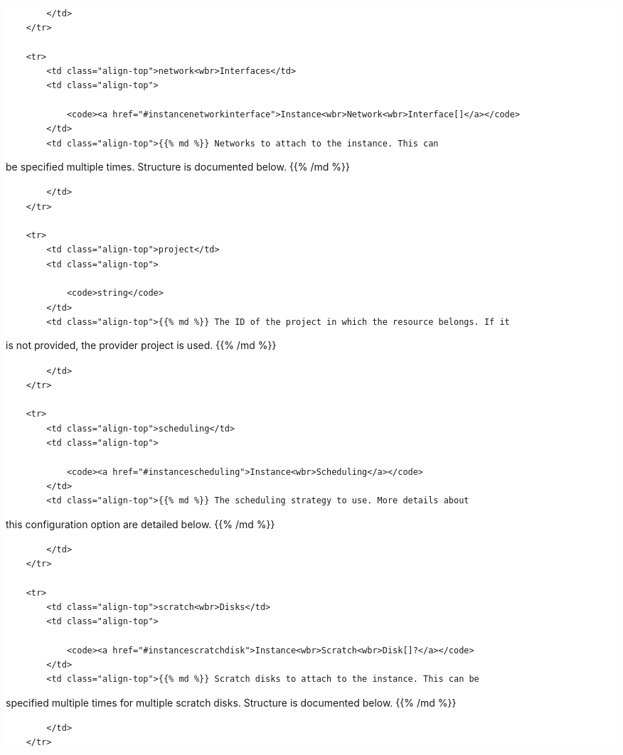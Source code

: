            
            </td>
        </tr>
    
        <tr>
            <td class="align-top">network<wbr>Interfaces</td>
            <td class="align-top">
                
                <code><a href="#instancenetworkinterface">Instance<wbr>Network<wbr>Interface[]</a></code>
            </td>
            <td class="align-top">{{% md %}} Networks to attach to the instance. This can
be specified multiple times. Structure is documented below.
 {{% /md %}}

            
            </td>
        </tr>
    
        <tr>
            <td class="align-top">project</td>
            <td class="align-top">
                
                <code>string</code>
            </td>
            <td class="align-top">{{% md %}} The ID of the project in which the resource belongs. If it
is not provided, the provider project is used.
 {{% /md %}}

            
            </td>
        </tr>
    
        <tr>
            <td class="align-top">scheduling</td>
            <td class="align-top">
                
                <code><a href="#instancescheduling">Instance<wbr>Scheduling</a></code>
            </td>
            <td class="align-top">{{% md %}} The scheduling strategy to use. More details about
this configuration option are detailed below.
 {{% /md %}}

            
            </td>
        </tr>
    
        <tr>
            <td class="align-top">scratch<wbr>Disks</td>
            <td class="align-top">
                
                <code><a href="#instancescratchdisk">Instance<wbr>Scratch<wbr>Disk[]?</a></code>
            </td>
            <td class="align-top">{{% md %}} Scratch disks to attach to the instance. This can be
specified multiple times for multiple scratch disks. Structure is documented below.
 {{% /md %}}

            
            </td>
        </tr>
    